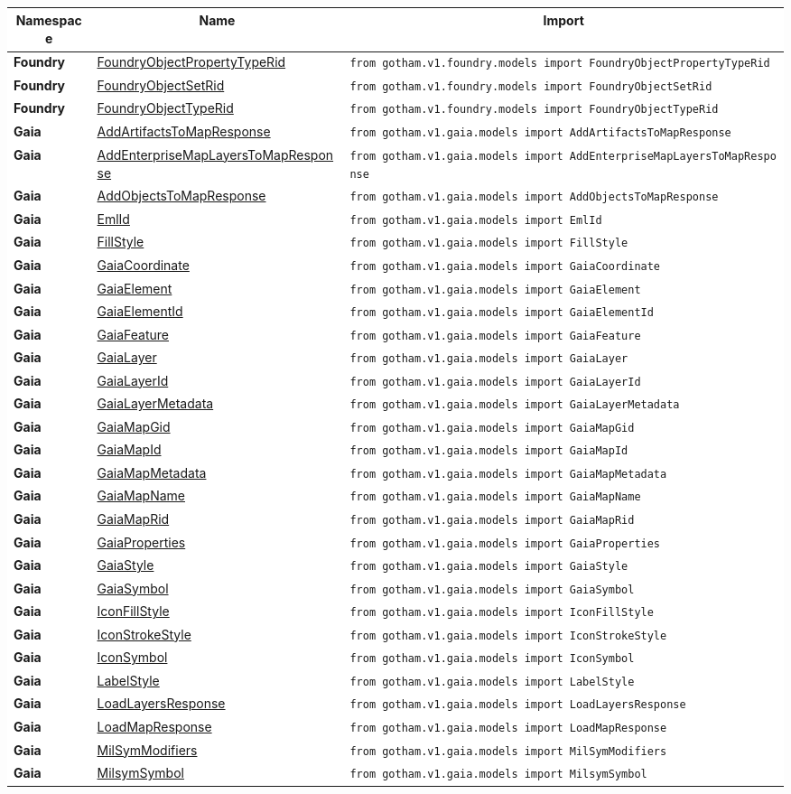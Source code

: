 Namespace | Name | Import |
--------- | ---- | ------ |
**Foundry** | [FoundryObjectPropertyTypeRid](docs/v1/Foundry/models/FoundryObjectPropertyTypeRid.md) | `from gotham.v1.foundry.models import FoundryObjectPropertyTypeRid` |
**Foundry** | [FoundryObjectSetRid](docs/v1/Foundry/models/FoundryObjectSetRid.md) | `from gotham.v1.foundry.models import FoundryObjectSetRid` |
**Foundry** | [FoundryObjectTypeRid](docs/v1/Foundry/models/FoundryObjectTypeRid.md) | `from gotham.v1.foundry.models import FoundryObjectTypeRid` |
**Gaia** | [AddArtifactsToMapResponse](docs/v1/Gaia/models/AddArtifactsToMapResponse.md) | `from gotham.v1.gaia.models import AddArtifactsToMapResponse` |
**Gaia** | [AddEnterpriseMapLayersToMapResponse](docs/v1/Gaia/models/AddEnterpriseMapLayersToMapResponse.md) | `from gotham.v1.gaia.models import AddEnterpriseMapLayersToMapResponse` |
**Gaia** | [AddObjectsToMapResponse](docs/v1/Gaia/models/AddObjectsToMapResponse.md) | `from gotham.v1.gaia.models import AddObjectsToMapResponse` |
**Gaia** | [EmlId](docs/v1/Gaia/models/EmlId.md) | `from gotham.v1.gaia.models import EmlId` |
**Gaia** | [FillStyle](docs/v1/Gaia/models/FillStyle.md) | `from gotham.v1.gaia.models import FillStyle` |
**Gaia** | [GaiaCoordinate](docs/v1/Gaia/models/GaiaCoordinate.md) | `from gotham.v1.gaia.models import GaiaCoordinate` |
**Gaia** | [GaiaElement](docs/v1/Gaia/models/GaiaElement.md) | `from gotham.v1.gaia.models import GaiaElement` |
**Gaia** | [GaiaElementId](docs/v1/Gaia/models/GaiaElementId.md) | `from gotham.v1.gaia.models import GaiaElementId` |
**Gaia** | [GaiaFeature](docs/v1/Gaia/models/GaiaFeature.md) | `from gotham.v1.gaia.models import GaiaFeature` |
**Gaia** | [GaiaLayer](docs/v1/Gaia/models/GaiaLayer.md) | `from gotham.v1.gaia.models import GaiaLayer` |
**Gaia** | [GaiaLayerId](docs/v1/Gaia/models/GaiaLayerId.md) | `from gotham.v1.gaia.models import GaiaLayerId` |
**Gaia** | [GaiaLayerMetadata](docs/v1/Gaia/models/GaiaLayerMetadata.md) | `from gotham.v1.gaia.models import GaiaLayerMetadata` |
**Gaia** | [GaiaMapGid](docs/v1/Gaia/models/GaiaMapGid.md) | `from gotham.v1.gaia.models import GaiaMapGid` |
**Gaia** | [GaiaMapId](docs/v1/Gaia/models/GaiaMapId.md) | `from gotham.v1.gaia.models import GaiaMapId` |
**Gaia** | [GaiaMapMetadata](docs/v1/Gaia/models/GaiaMapMetadata.md) | `from gotham.v1.gaia.models import GaiaMapMetadata` |
**Gaia** | [GaiaMapName](docs/v1/Gaia/models/GaiaMapName.md) | `from gotham.v1.gaia.models import GaiaMapName` |
**Gaia** | [GaiaMapRid](docs/v1/Gaia/models/GaiaMapRid.md) | `from gotham.v1.gaia.models import GaiaMapRid` |
**Gaia** | [GaiaProperties](docs/v1/Gaia/models/GaiaProperties.md) | `from gotham.v1.gaia.models import GaiaProperties` |
**Gaia** | [GaiaStyle](docs/v1/Gaia/models/GaiaStyle.md) | `from gotham.v1.gaia.models import GaiaStyle` |
**Gaia** | [GaiaSymbol](docs/v1/Gaia/models/GaiaSymbol.md) | `from gotham.v1.gaia.models import GaiaSymbol` |
**Gaia** | [IconFillStyle](docs/v1/Gaia/models/IconFillStyle.md) | `from gotham.v1.gaia.models import IconFillStyle` |
**Gaia** | [IconStrokeStyle](docs/v1/Gaia/models/IconStrokeStyle.md) | `from gotham.v1.gaia.models import IconStrokeStyle` |
**Gaia** | [IconSymbol](docs/v1/Gaia/models/IconSymbol.md) | `from gotham.v1.gaia.models import IconSymbol` |
**Gaia** | [LabelStyle](docs/v1/Gaia/models/LabelStyle.md) | `from gotham.v1.gaia.models import LabelStyle` |
**Gaia** | [LoadLayersResponse](docs/v1/Gaia/models/LoadLayersResponse.md) | `from gotham.v1.gaia.models import LoadLayersResponse` |
**Gaia** | [LoadMapResponse](docs/v1/Gaia/models/LoadMapResponse.md) | `from gotham.v1.gaia.models import LoadMapResponse` |
**Gaia** | [MilSymModifiers](docs/v1/Gaia/models/MilSymModifiers.md) | `from gotham.v1.gaia.models import MilSymModifiers` |
**Gaia** | [MilsymSymbol](docs/v1/Gaia/models/MilsymSymbol.md) | `from gotham.v1.gaia.models import MilsymSymbol` |